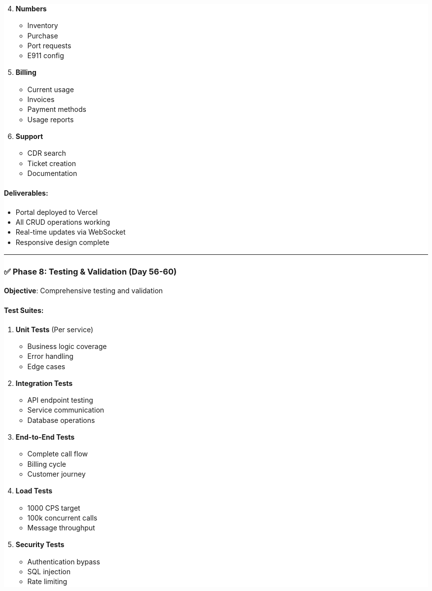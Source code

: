 4. **Numbers**
   - Inventory
   - Purchase
   - Port requests
   - E911 config

5. **Billing**
   - Current usage
   - Invoices
   - Payment methods
   - Usage reports

6. **Support**
   - CDR search
   - Ticket creation
   - Documentation

#### Deliverables:
- Portal deployed to Vercel
- All CRUD operations working
- Real-time updates via WebSocket
- Responsive design complete

---

### ✅ Phase 8: Testing & Validation (Day 56-60)
**Objective**: Comprehensive testing and validation

#### Test Suites:

1. **Unit Tests** (Per service)
   - Business logic coverage
   - Error handling
   - Edge cases

2. **Integration Tests**
   - API endpoint testing
   - Service communication
   - Database operations

3. **End-to-End Tests**
   - Complete call flow
   - Billing cycle
   - Customer journey

4. **Load Tests**
   - 1000 CPS target
   - 100k concurrent calls
   - Message throughput

5. **Security Tests**
   - Authentication bypass
   - SQL injection
   - Rate limiting
